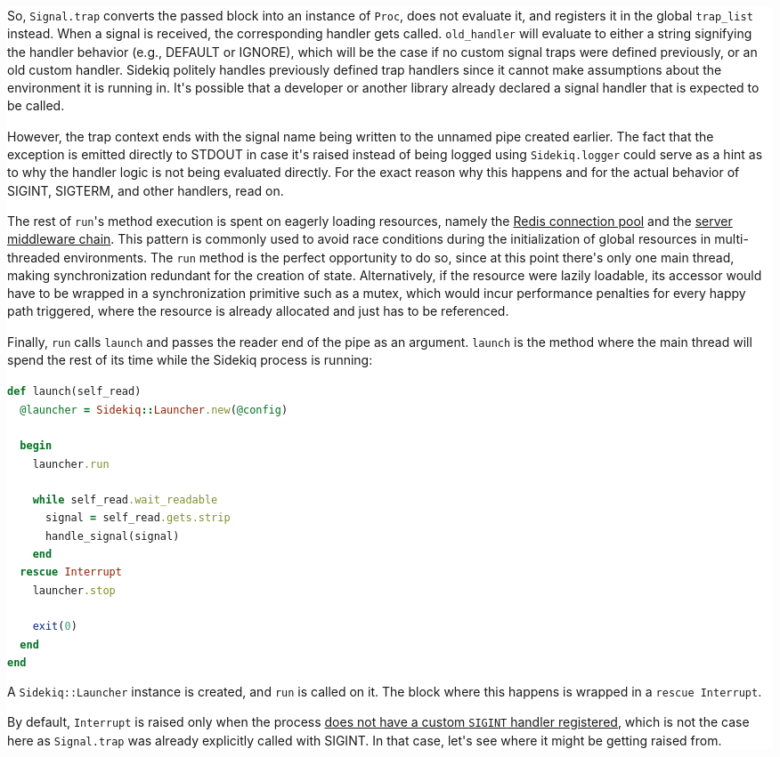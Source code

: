 So, `Signal.trap` converts the passed block into an instance of `Proc`, does not evaluate it, and registers it in the global `trap_list` instead. When a signal is received, the corresponding handler gets called. `old_handler` will evaluate to either a string signifying the handler behavior (e.g., DEFAULT or IGNORE), which will be the case if no custom signal traps were defined previously, or an old custom handler. Sidekiq politely handles previously defined trap handlers since it cannot make assumptions about the environment it is running in. It's possible that a developer or another library already declared a signal handler that is expected to be called.

However, the trap context ends with the signal name being written to the unnamed pipe created earlier. The fact that the exception is emitted directly to STDOUT in case it's raised instead of being logged using `Sidekiq.logger` could serve as a hint as to why the handler logic is not being evaluated directly. For the exact reason why this happens and for the actual behavior of SIGINT, SIGTERM, and other handlers, read on.
  
The rest of `run`'s method execution is spent on eagerly loading resources, namely the [Redis connection pool](https://github.com/sidekiq/sidekiq/blob/4ec059d53dbf1de67e41e3bd1687c7d90c12d580/lib/sidekiq/cli.rb#L73-L76) and the [server middleware chain](https://github.com/sidekiq/sidekiq/blob/4ec059d53dbf1de67e41e3bd1687c7d90c12d580/lib/sidekiq/cli.rb#L101-L102). This pattern is commonly used to avoid race conditions during the initialization of global resources in multi-threaded environments. The `run` method is the perfect opportunity to do so, since at this point there's only one main thread, making synchronization redundant for the creation of state. Alternatively, if the resource were lazily loadable, its accessor would have to be wrapped in a synchronization primitive such as a mutex, which would incur performance penalties for every happy path triggered, where the resource is already allocated and just has to be referenced.

Finally, `run` calls `launch` and passes the reader end of the pipe as an argument. `launch` is the method where the main thread will spend the rest of its time while the Sidekiq process is running:

```ruby
def launch(self_read)
  @launcher = Sidekiq::Launcher.new(@config)

  begin
    launcher.run

    while self_read.wait_readable
      signal = self_read.gets.strip
      handle_signal(signal)
    end
  rescue Interrupt
    launcher.stop

    exit(0)
  end
end
```

A `Sidekiq::Launcher` instance is created, and `run` is called on it. The block where this happens is wrapped in a `rescue Interrupt`.

By default, `Interrupt` is raised only when the process [does not have a custom `SIGINT` handler registered](https://github.com/ruby/ruby/blob/a7335e11e354d1ee2e15233f32f087230069ad5c/signal.c#L1105-L1109), which is not the case here as `Signal.trap` was already explicitly called with SIGINT. In that case, let's see where it might be getting raised from.
